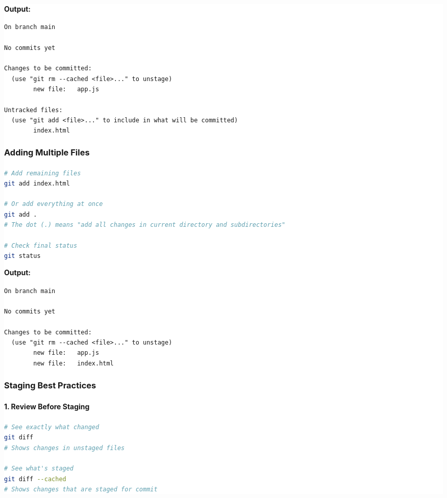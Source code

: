**Output:**
```
On branch main

No commits yet

Changes to be committed:
  (use "git rm --cached <file>..." to unstage)
        new file:   app.js

Untracked files:
  (use "git add <file>..." to include in what will be committed)
        index.html
```

### Adding Multiple Files
```bash
# Add remaining files
git add index.html

# Or add everything at once
git add .
# The dot (.) means "add all changes in current directory and subdirectories"

# Check final status
git status
```

**Output:**
```
On branch main

No commits yet

Changes to be committed:
  (use "git rm --cached <file>..." to unstage)
        new file:   app.js
        new file:   index.html
```

### Staging Best Practices

#### 1. Review Before Staging
```bash
# See exactly what changed
git diff
# Shows changes in unstaged files

# See what's staged
git diff --cached
# Shows changes that are staged for commit
```
